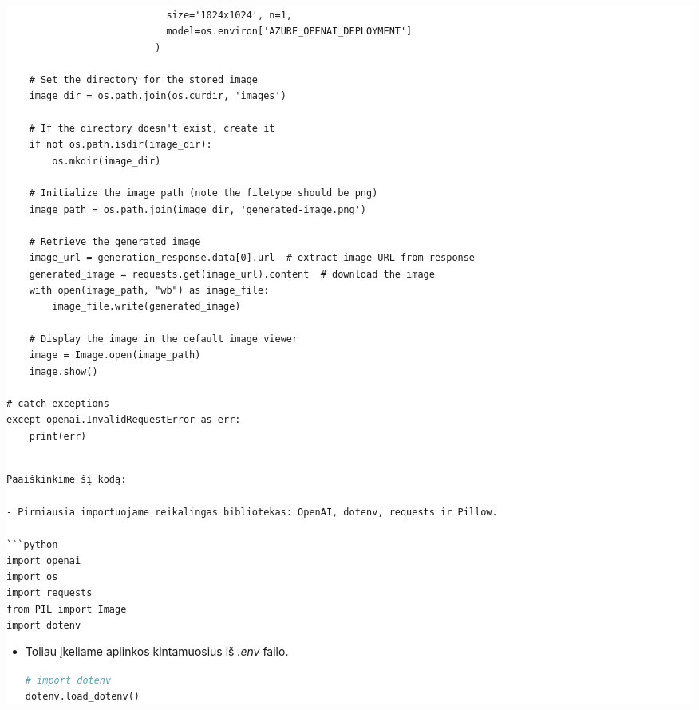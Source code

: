                                 size='1024x1024', n=1,
                                model=os.environ['AZURE_OPENAI_DEPLOYMENT']
                              )

        # Set the directory for the stored image
        image_dir = os.path.join(os.curdir, 'images')

        # If the directory doesn't exist, create it
        if not os.path.isdir(image_dir):
            os.mkdir(image_dir)

        # Initialize the image path (note the filetype should be png)
        image_path = os.path.join(image_dir, 'generated-image.png')

        # Retrieve the generated image
        image_url = generation_response.data[0].url  # extract image URL from response
        generated_image = requests.get(image_url).content  # download the image
        with open(image_path, "wb") as image_file:
            image_file.write(generated_image)

        # Display the image in the default image viewer
        image = Image.open(image_path)
        image.show()

    # catch exceptions
    except openai.InvalidRequestError as err:
        print(err)
   ```

Paaiškinkime šį kodą:

- Pirmiausia importuojame reikalingas bibliotekas: OpenAI, dotenv, requests ir Pillow.

  ```python
  import openai
  import os
  import requests
  from PIL import Image
  import dotenv
  ```

- Toliau įkeliame aplinkos kintamuosius iš _.env_ failo.

  ```python
  # import dotenv
  dotenv.load_dotenv()
  ```
